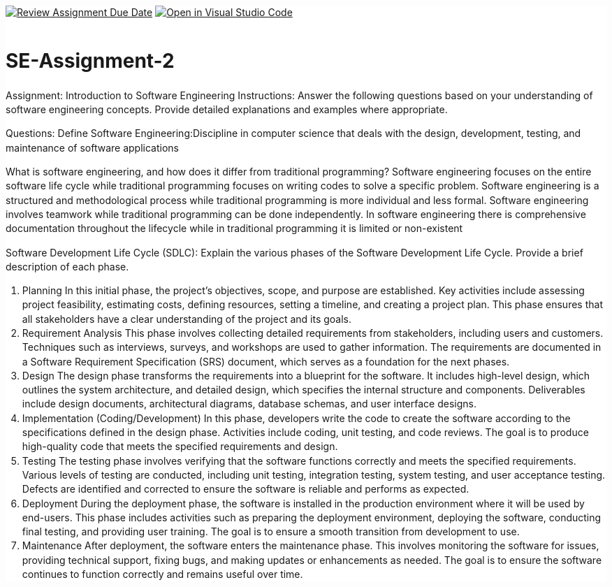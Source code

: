 [![Review Assignment Due Date](https://classroom.github.com/assets/deadline-readme-button-24ddc0f5d75046c5622901739e7c5dd533143b0c8e959d652212380cedb1ea36.svg)](https://classroom.github.com/a/-ucQIGTc)
[![Open in Visual Studio Code](https://classroom.github.com/assets/open-in-vscode-718a45dd9cf7e7f842a935f5ebbe5719a5e09af4491e668f4dbf3b35d5cca122.svg)](https://classroom.github.com/online_ide?assignment_repo_id=15231169&assignment_repo_type=AssignmentRepo)
# SE-Assignment-2
Assignment: Introduction to Software Engineering
Instructions:
Answer the following questions based on your understanding of software engineering concepts. Provide detailed explanations and examples where appropriate.

Questions:
Define Software Engineering:Discipline in computer science that deals with the design, development, testing, and maintenance of software applications

What is software engineering, and how does it differ from traditional programming?
Software engineering focuses on the entire software life cycle while traditional programming focuses on writing codes to solve a specific problem.
Software engineering is a structured and methodological process while traditional programming is more individual and less formal.
Software engineering involves teamwork while traditional programming can be done independently.
In software engineering there is comprehensive documentation throughout the lifecycle while in traditional programming it is limited or non-existent

Software Development Life Cycle (SDLC):
Explain the various phases of the Software Development Life Cycle. Provide a brief description of each phase.
1. Planning
In this initial phase, the project’s objectives, scope, and purpose are established. Key activities include assessing project feasibility, estimating costs, defining resources, setting a timeline, and creating a project plan. This phase ensures that all stakeholders have a clear understanding of the project and its goals.
2. Requirement Analysis
This phase involves collecting detailed requirements from stakeholders, including users and customers. Techniques such as interviews, surveys, and workshops are used to gather information. The requirements are documented in a Software Requirement Specification (SRS) document, which serves as a foundation for the next phases.
3. Design
The design phase transforms the requirements into a blueprint for the software. It includes high-level design, which outlines the system architecture, and detailed design, which specifies the internal structure and components. Deliverables include design documents, architectural diagrams, database schemas, and user interface designs.
4. Implementation (Coding/Development)
In this phase, developers write the code to create the software according to the specifications defined in the design phase. Activities include coding, unit testing, and code reviews. The goal is to produce high-quality code that meets the specified requirements and design.
5. Testing
The testing phase involves verifying that the software functions correctly and meets the specified requirements. Various levels of testing are conducted, including unit testing, integration testing, system testing, and user acceptance testing. Defects are identified and corrected to ensure the software is reliable and performs as expected.
6. Deployment
During the deployment phase, the software is installed in the production environment where it will be used by end-users. This phase includes activities such as preparing the deployment environment, deploying the software, conducting final testing, and providing user training. The goal is to ensure a smooth transition from development to use.
7. Maintenance
After deployment, the software enters the maintenance phase. This involves monitoring the software for issues, providing technical support, fixing bugs, and making updates or enhancements as needed. The goal is to ensure the software continues to function correctly and remains useful over time.
